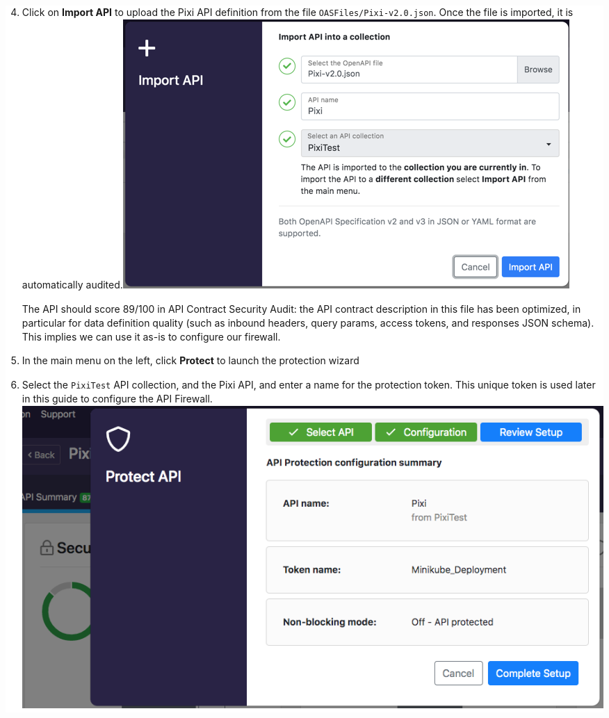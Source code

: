 4. Click on **Import API** to upload the Pixi API definition from the file `OASFiles/Pixi-v2.0.json`. Once the file is imported, it is automatically audited.![Import API definition](./graphics/42c_ImportOAS.png?raw=true "Import API definition")

   The API should score 89/100 in API Contract Security Audit: the API contract description in this file has been optimized, in particular for data definition quality (such as inbound headers, query params, access tokens, and responses JSON schema). This implies we can use it as-is to configure our firewall.

5. In the main menu on the left, click **Protect** to launch the protection wizard

6. Select the `PixiTest` API collection, and the Pixi API, and enter a name for the protection token. This unique token is used later in this guide to configure the API Firewall.
    ![Create protection configuration](./graphics/42c_CreateProtection.png?raw=true "Create protection configuration")
